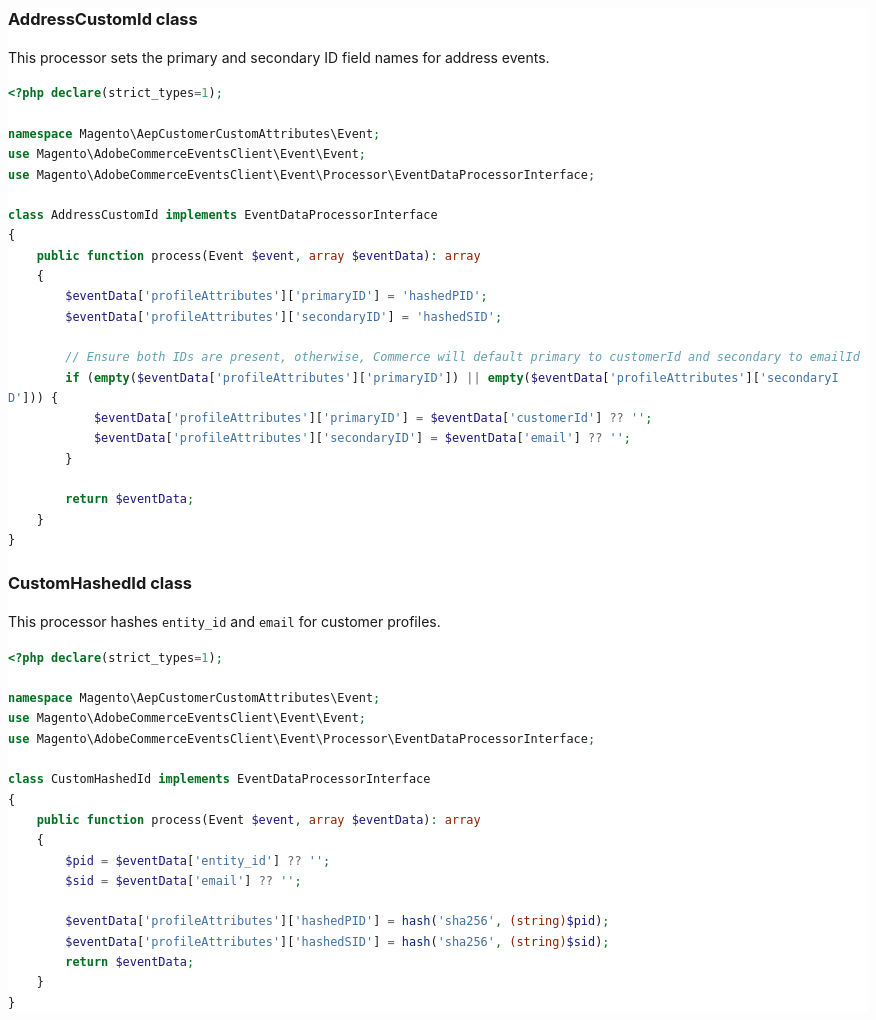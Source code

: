 ### AddressCustomId class

This processor sets the primary and secondary ID field names for address events.

```php
<?php declare(strict_types=1);

namespace Magento\AepCustomerCustomAttributes\Event;
use Magento\AdobeCommerceEventsClient\Event\Event;
use Magento\AdobeCommerceEventsClient\Event\Processor\EventDataProcessorInterface;

class AddressCustomId implements EventDataProcessorInterface
{
    public function process(Event $event, array $eventData): array
    {
        $eventData['profileAttributes']['primaryID'] = 'hashedPID';
        $eventData['profileAttributes']['secondaryID'] = 'hashedSID';

        // Ensure both IDs are present, otherwise, Commerce will default primary to customerId and secondary to emailId
        if (empty($eventData['profileAttributes']['primaryID']) || empty($eventData['profileAttributes']['secondaryID'])) {
            $eventData['profileAttributes']['primaryID'] = $eventData['customerId'] ?? '';
            $eventData['profileAttributes']['secondaryID'] = $eventData['email'] ?? '';
        }

        return $eventData;
    }
}
```

### CustomHashedId class

This processor hashes `entity_id` and `email` for customer profiles.

```php
<?php declare(strict_types=1);

namespace Magento\AepCustomerCustomAttributes\Event;
use Magento\AdobeCommerceEventsClient\Event\Event;
use Magento\AdobeCommerceEventsClient\Event\Processor\EventDataProcessorInterface;

class CustomHashedId implements EventDataProcessorInterface
{
    public function process(Event $event, array $eventData): array
    {
        $pid = $eventData['entity_id'] ?? '';
        $sid = $eventData['email'] ?? '';

        $eventData['profileAttributes']['hashedPID'] = hash('sha256', (string)$pid);
        $eventData['profileAttributes']['hashedSID'] = hash('sha256', (string)$sid);
        return $eventData;
    }
}
```
